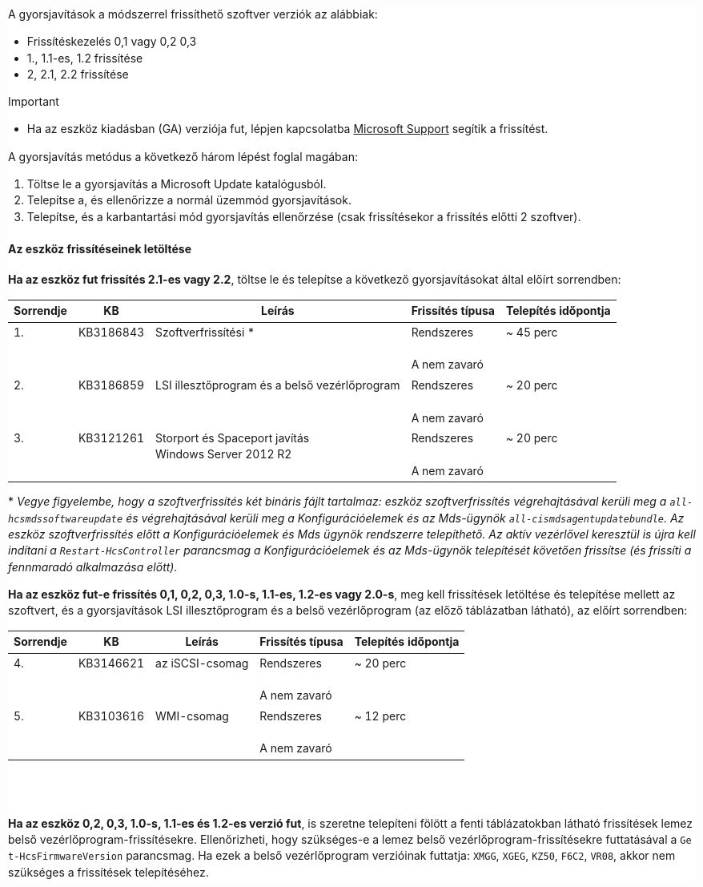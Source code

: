 A gyorsjavítások a módszerrel frissíthető szoftver verziók az alábbiak:

* Frissítéskezelés 0,1 vagy 0,2 0,3
* 1., 1.1-es, 1.2 frissítése
* 2, 2.1, 2.2 frissítése 

> [!IMPORTANT]
> * Ha az eszköz kiadásban (GA) verziója fut, lépjen kapcsolatba [Microsoft Support](storsimple-contact-microsoft-support.md) segítik a frissítést.
> 
> 

A gyorsjavítás metódus a következő három lépést foglal magában:

1. Töltse le a gyorsjavítás a Microsoft Update katalógusból.
2. Telepítse a, és ellenőrizze a normál üzemmód gyorsjavítások.
3. Telepítse, és a karbantartási mód gyorsjavítás ellenőrzése (csak frissítésekor a frissítés előtti 2 szoftver).

#### <a name="download-updates-for-your-device"></a>Az eszköz frissítéseinek letöltése
**Ha az eszköz fut frissítés 2.1-es vagy 2.2**, töltse le és telepítse a következő gyorsjavításokat által előírt sorrendben:

| Sorrendje | KB | Leírás | Frissítés típusa | Telepítés időpontja |
| --- | --- | --- | --- | --- |
| 1. |KB3186843 |Szoftverfrissítési &#42; |Rendszeres <br></br>A nem zavaró |~ 45 perc |
| 2. |KB3186859 |LSI illesztőprogram és a belső vezérlőprogram |Rendszeres <br></br>A nem zavaró |~ 20 perc |
| 3. |KB3121261 |Storport és Spaceport javítás </br> Windows Server 2012 R2 |Rendszeres <br></br>A nem zavaró |~ 20 perc |

&#42;  *Vegye figyelembe, hogy a szoftverfrissítés két bináris fájlt tartalmaz: eszköz szoftverfrissítés végrehajtásával kerüli meg a `all-hcsmdssoftwareupdate` és végrehajtásával kerüli meg a Konfigurációelemek és az Mds-ügynök `all-cismdsagentupdatebundle`. Az eszköz szoftverfrissítés előtt a Konfigurációelemek és Mds ügynök rendszerre telepíthető. Az aktív vezérlővel keresztül is újra kell indítani a `Restart-HcsController` parancsmag a Konfigurációelemek és az Mds-ügynök telepítését követően frissítse (és frissíti a fennmaradó alkalmazása előtt).* 

**Ha az eszköz fut-e frissítés 0,1, 0,2, 0,3, 1.0-s, 1.1-es, 1.2-es vagy 2.0-s**, meg kell frissítések letöltése és telepítése mellett az szoftvert, és a gyorsjavítások LSI illesztőprogram és a belső vezérlőprogram (az előző táblázatban látható), az előírt sorrendben:

| Sorrendje | KB | Leírás | Frissítés típusa | Telepítés időpontja |
| --- | --- | --- | --- | --- |
| 4. |KB3146621 |az iSCSI-csomag |Rendszeres <br></br>A nem zavaró |~ 20 perc |
| 5. |KB3103616 |WMI-csomag |Rendszeres <br></br>A nem zavaró |~ 12 perc |

<br></br>

**Ha az eszköz 0,2, 0,3, 1.0-s, 1.1-es és 1.2-es verzió fut**, is szeretne telepíteni fölött a fenti táblázatokban látható frissítések lemez belső vezérlőprogram-frissítésekre. Ellenőrizheti, hogy szükséges-e a lemez belső vezérlőprogram-frissítésekre futtatásával a `Get-HcsFirmwareVersion` parancsmag. Ha ezek a belső vezérlőprogram verzióinak futtatja: `XMGG`, `XGEG`, `KZ50`, `F6C2`, `VR08`, akkor nem szükséges a frissítések telepítéséhez.
